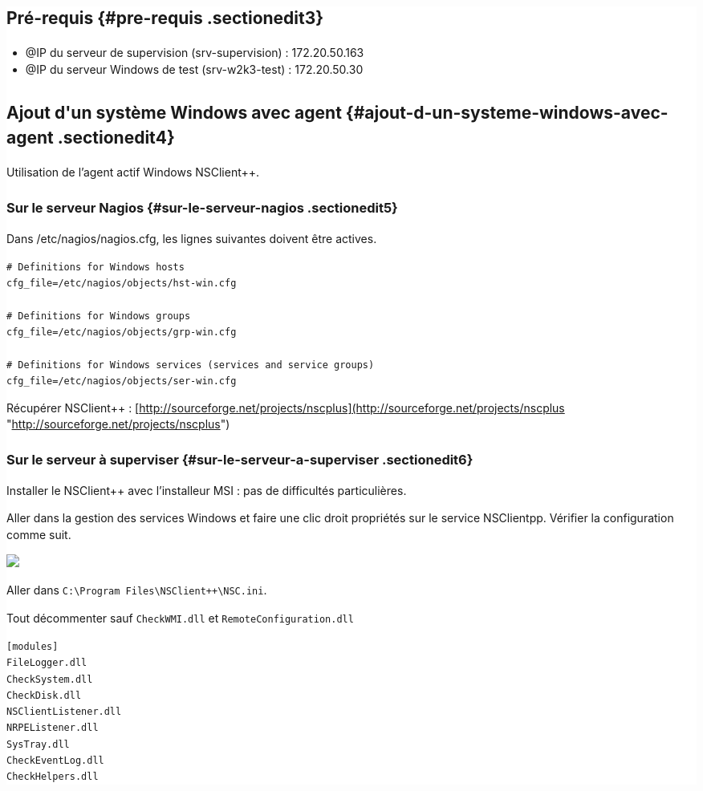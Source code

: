 Pré-requis {#pre-requis .sectionedit3}
----------

-   @IP du serveur de supervision (srv-supervision) : 172.20.50.163
-   @IP du serveur Windows de test (srv-w2k3-test) : 172.20.50.30

Ajout d'un système Windows avec agent {#ajout-d-un-systeme-windows-avec-agent .sectionedit4}
-------------------------------------

Utilisation de l’agent actif Windows NSClient++.

### Sur le serveur Nagios {#sur-le-serveur-nagios .sectionedit5}

Dans /etc/nagios/nagios.cfg, les lignes suivantes doivent être actives.

~~~~ {.code}
# Definitions for Windows hosts
cfg_file=/etc/nagios/objects/hst-win.cfg

# Definitions for Windows groups
cfg_file=/etc/nagios/objects/grp-win.cfg

# Definitions for Windows services (services and service groups)
cfg_file=/etc/nagios/objects/ser-win.cfg
~~~~

Récupérer NSClient++ :
[http://sourceforge.net/projects/nscplus](http://sourceforge.net/projects/nscplus "http://sourceforge.net/projects/nscplus")

### Sur le serveur à superviser {#sur-le-serveur-a-superviser .sectionedit6}

Installer le NSClient++ avec l’installeur MSI : pas de difficultés
particulières.

Aller dans la gestion des services Windows et faire une clic droit
propriétés sur le service NSClientpp. Vérifier la configuration comme
suit.

[![](../../../../assets/media/nagios/infra-complete/nscclientpp.png@w=700)](../../../../_detail/nagios/infra-complete/nscclientpp.png@id=nagios%253Amise-en-place-complete-nagios-sur-rhel-5.4%253Asupervision-nagios-agent.html "nagios:infra-complete:nscclientpp.png")

Aller dans `C:\Program Files\NSClient++\NSC.ini`.

Tout décommenter sauf `CheckWMI.dll` et `RemoteConfiguration.dll`

~~~~ {.code}
[modules]
FileLogger.dll
CheckSystem.dll
CheckDisk.dll
NSClientListener.dll
NRPEListener.dll
SysTray.dll
CheckEventLog.dll
CheckHelpers.dll
~~~~
